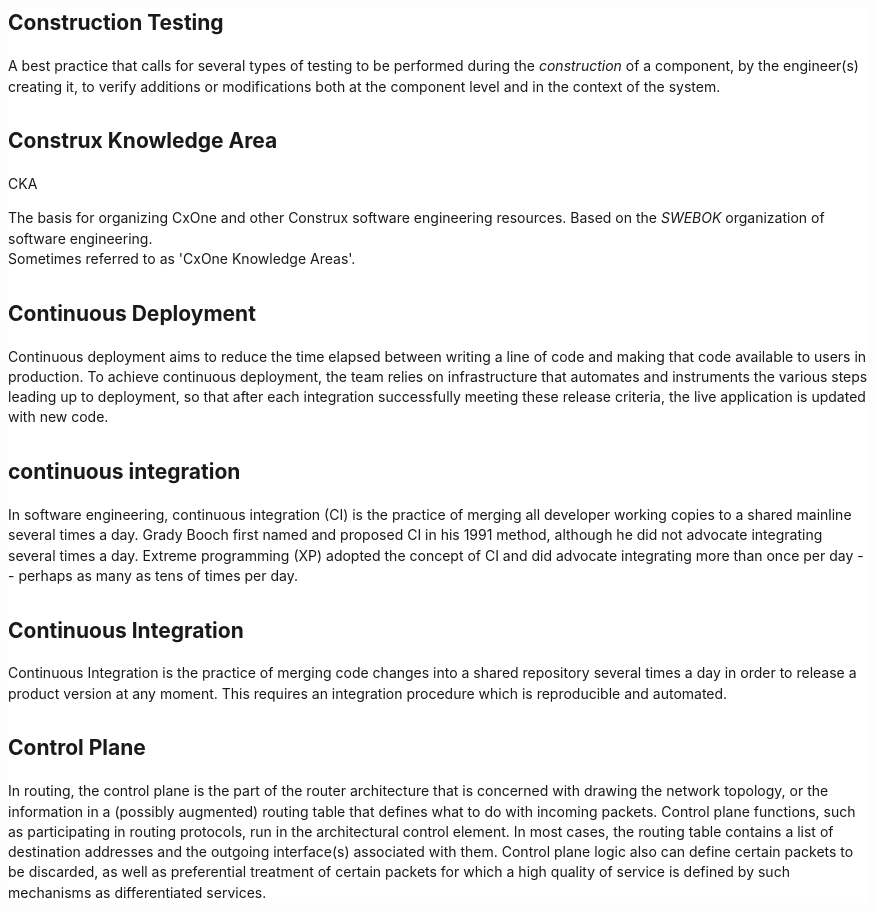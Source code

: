 ## Construction Testing

A best practice that calls for several types of testing to be performed
during the *construction* of a component, by the engineer(s) creating
it, to verify additions or modifications both at the component level and
in the context of the system.

## Construx Knowledge Area

CKA

The basis for organizing CxOne and other Construx software engineering
resources. Based on the *SWEBOK* organization of software engineering.\
Sometimes referred to as 'CxOne Knowledge Areas'.

## Continuous Deployment

Continuous deployment aims to reduce the time elapsed between writing a
line of code and making that code available to users in production. To
achieve continuous deployment, the team relies on infrastructure that
automates and instruments the various steps leading up to deployment, so
that after each integration successfully meeting these release criteria,
the live application is updated with new code.

## continuous integration

In software engineering, continuous integration (CI) is the practice of
merging all developer working copies to a shared mainline several times
a day. Grady Booch first named and proposed CI in his 1991 method,
although he did not advocate integrating several times a day. Extreme
programming (XP) adopted the concept of CI and did advocate integrating
more than once per day -- perhaps as many as tens of times per day.

## Continuous Integration

Continuous Integration is the practice of merging code changes into a
shared repository several times a day in order to release a product
version at any moment. This requires an integration procedure which is
reproducible and automated.

## Control Plane

In routing, the control plane is the part of the router architecture
that is concerned with drawing the network topology, or the information
in a (possibly augmented) routing table that defines what to do with
incoming packets. Control plane functions, such as participating in
routing protocols, run in the architectural control element. In most
cases, the routing table contains a list of destination addresses and
the outgoing interface(s) associated with them. Control plane logic also
can define certain packets to be discarded, as well as preferential
treatment of certain packets for which a high quality of service is
defined by such mechanisms as differentiated services.
